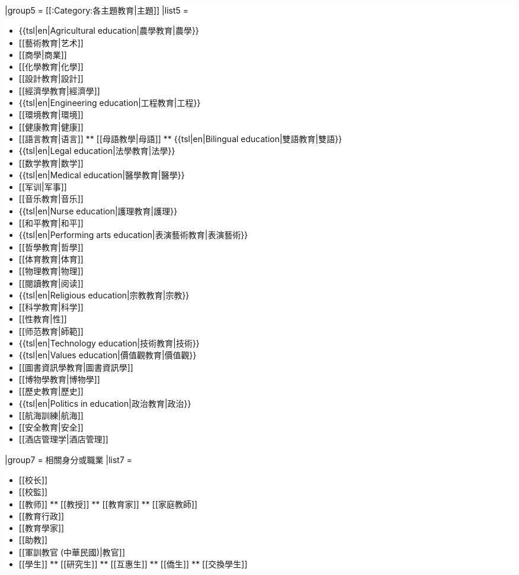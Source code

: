 |group5 = [[:Category:各主題教育|主題]]
|list5 = 
* {{tsl|en|Agricultural education|農學教育|農學}}
* [[藝術教育|艺术]]
* [[商學|商業]]
* [[化學教育|化學]]
* [[設計教育|設計]]
* [[經濟學教育|經濟學]]
* {{tsl|en|Engineering education|工程教育|工程}}
* [[環境教育|環境]]
* [[健康教育|健康]]
* [[語言教育|语言]]
** [[母語教學|母語]]
** {{tsl|en|Bilingual education|雙語教育|雙語}}
* {{tsl|en|Legal education|法學教育|法學}}
* [[数学教育|数学]]
* {{tsl|en|Medical education|醫學教育|醫學}}
* [[军训|军事]]
* [[音乐教育|音乐]]
* {{tsl|en|Nurse education|護理教育|護理}}
* [[和平教育|和平]]
* {{tsl|en|Performing arts education|表演藝術教育|表演藝術}}
* [[哲學教育|哲學]]
* [[体育教育|体育]]
* [[物理教育|物理]]
* [[閱讀教育|阅读]]
* {{tsl|en|Religious education|宗教教育|宗教}}
* [[科学教育|科学]]
* [[性教育|性]]
* [[师范教育|師範]]
* {{tsl|en|Technology education|技術教育|技術}}
* {{tsl|en|Values education|價值觀教育|價值觀}}
* [[圖書資訊學教育|圖書資訊學]]
* [[博物學教育|博物學]]
* [[歷史教育|歷史]]
* {{tsl|en|Politics in education|政治教育|政治}}
* [[航海訓練|航海]]
* [[安全教育|安全]]
* [[酒店管理学|酒店管理]]

|group7 = 相關身分或職業
|list7 = 
* [[校长]]
* [[校監]]
* [[教师]]
** [[教授]]
** [[教育家]]
** [[家庭教師]]
* [[教育行政]]
* [[教育學家]]
* [[助教]]
* [[軍訓教官 (中華民國)|教官]]
* [[學生]]
** [[研究生]]
** [[互惠生]]
** [[僑生]]
** [[交換學生]]
